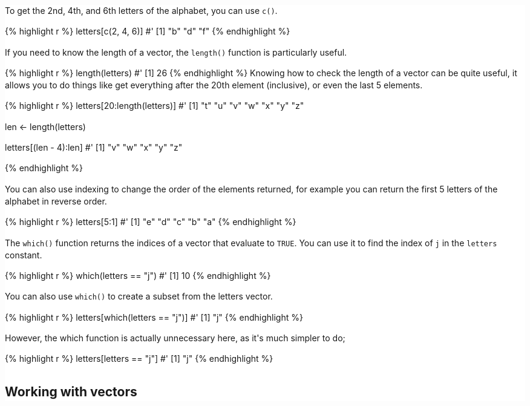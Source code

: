 To get the 2nd, 4th, and 6th letters of the alphabet, you can use `c()`.

{% highlight r %}
letters[c(2, 4, 6)]
#' [1] "b" "d" "f"
{% endhighlight %}

If you need to know the length of a vector, the `length()` function is particularly useful.

{% highlight r %}
length(letters)
#' [1] 26
{% endhighlight %}
Knowing how to check the length of a vector can be quite useful, it allows you to do things like get everything after the 20th element (inclusive), or even the last 5 elements.

{% highlight r %}
letters[20:length(letters)]
#' [1] "t" "u" "v" "w" "x" "y" "z"

len <- length(letters)

letters[(len - 4):len]
#' [1] "v" "w" "x" "y" "z"

{% endhighlight %}

You can also use indexing to change the order of the elements returned, for example you can return the first 5 letters of the alphabet in reverse order.

{% highlight r %}
letters[5:1]
#' [1] "e" "d" "c" "b" "a"
{% endhighlight %}

The `which()` function returns the indices of a vector that evaluate to `TRUE`. You can use it to find the index of `j` in the `letters` constant.

{% highlight r %}
which(letters == "j")
#' [1] 10
{% endhighlight %}

You can also use `which()` to create a subset from the letters vector.

{% highlight r %}
letters[which(letters == "j")]
#' [1] "j"
{% endhighlight %}

However, the which function is actually unnecessary here, as it's much simpler to do;

{% highlight r %}
letters[letters == "j"]
#' [1] "j"
{% endhighlight %}

## Working with vectors
